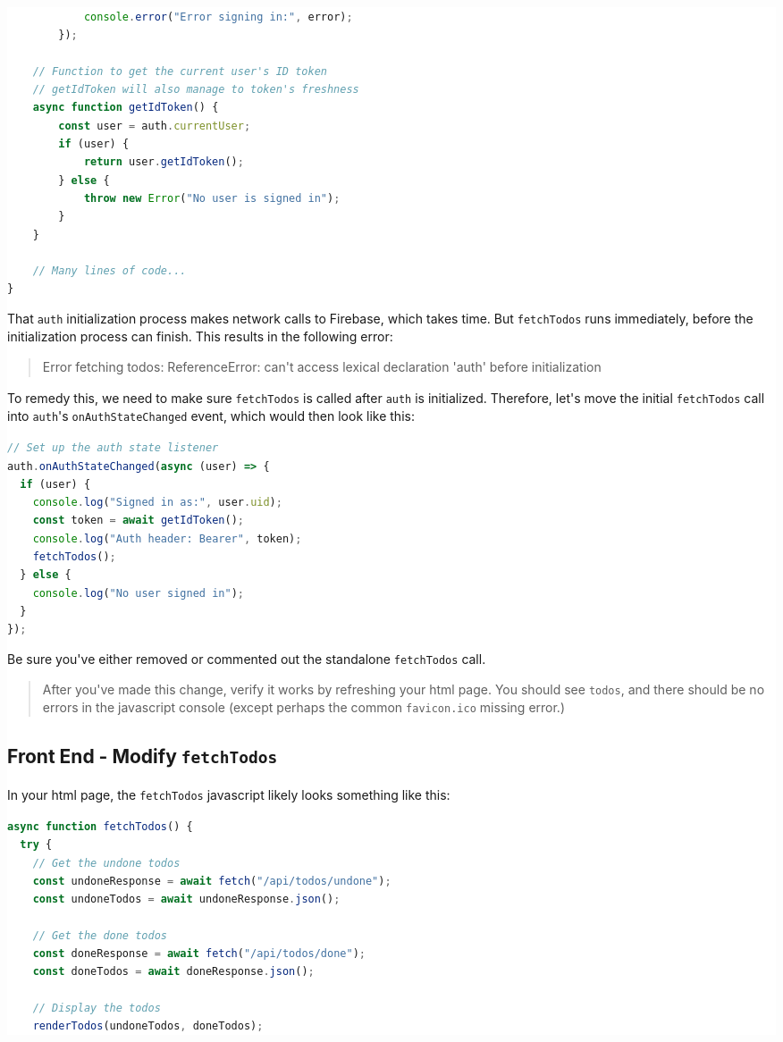 ```javascript
            console.error("Error signing in:", error);
        });

    // Function to get the current user's ID token
    // getIdToken will also manage to token's freshness
    async function getIdToken() {
        const user = auth.currentUser;
        if (user) {
            return user.getIdToken();
        } else {
            throw new Error("No user is signed in");
        }
    }

    // Many lines of code...
}
```

That `auth` initialization process makes network calls to Firebase, which takes time. But `fetchTodos` runs immediately, before the initialization process can finish. This results in the following error:

> Error fetching todos: ReferenceError: can't access lexical declaration 'auth' before initialization

To remedy this, we need to make sure `fetchTodos` is called after `auth` is initialized. Therefore, let's move the initial `fetchTodos` call into `auth`'s `onAuthStateChanged` event, which would then look like this:

```javascript
// Set up the auth state listener
auth.onAuthStateChanged(async (user) => {
  if (user) {
    console.log("Signed in as:", user.uid);
    const token = await getIdToken();
    console.log("Auth header: Bearer", token);
    fetchTodos();
  } else {
    console.log("No user signed in");
  }
});
```

Be sure you've either removed or commented out the standalone `fetchTodos` call.

> After you've made this change, verify it works by refreshing your html page. You should see `todos`, and there should be no errors in the javascript console (except perhaps the common `favicon.ico` missing error.)

## Front End - Modify `fetchTodos`

In your html page, the `fetchTodos` javascript likely looks something like this:

```javascript
async function fetchTodos() {
  try {
    // Get the undone todos
    const undoneResponse = await fetch("/api/todos/undone");
    const undoneTodos = await undoneResponse.json();

    // Get the done todos
    const doneResponse = await fetch("/api/todos/done");
    const doneTodos = await doneResponse.json();

    // Display the todos
    renderTodos(undoneTodos, doneTodos);
```